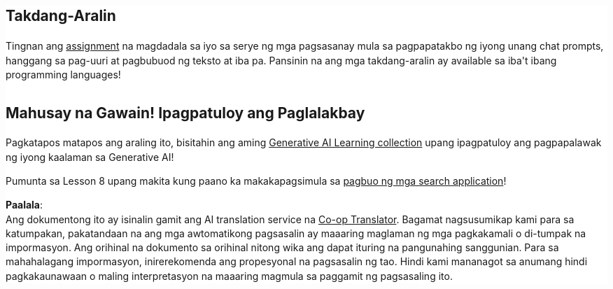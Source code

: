 ## Takdang-Aralin

Tingnan ang [assignment](../../../07-building-chat-applications/python) na magdadala sa iyo sa serye ng mga pagsasanay mula sa pagpapatakbo ng iyong unang chat prompts, hanggang sa pag-uuri at pagbubuod ng teksto at iba pa. Pansinin na ang mga takdang-aralin ay available sa iba't ibang programming languages!

## Mahusay na Gawain! Ipagpatuloy ang Paglalakbay

Pagkatapos matapos ang araling ito, bisitahin ang aming [Generative AI Learning collection](https://aka.ms/genai-collection?WT.mc_id=academic-105485-koreyst) upang ipagpatuloy ang pagpapalawak ng iyong kaalaman sa Generative AI!

Pumunta sa Lesson 8 upang makita kung paano ka makakapagsimula sa [pagbuo ng mga search application](../08-building-search-applications/README.md?WT.mc_id=academic-105485-koreyst)!

**Paalala**:  
Ang dokumentong ito ay isinalin gamit ang AI translation service na [Co-op Translator](https://github.com/Azure/co-op-translator). Bagamat nagsusumikap kami para sa katumpakan, pakatandaan na ang mga awtomatikong pagsasalin ay maaaring maglaman ng mga pagkakamali o di-tumpak na impormasyon. Ang orihinal na dokumento sa orihinal nitong wika ang dapat ituring na pangunahing sanggunian. Para sa mahahalagang impormasyon, inirerekomenda ang propesyonal na pagsasalin ng tao. Hindi kami mananagot sa anumang hindi pagkakaunawaan o maling interpretasyon na maaaring magmula sa paggamit ng pagsasaling ito.